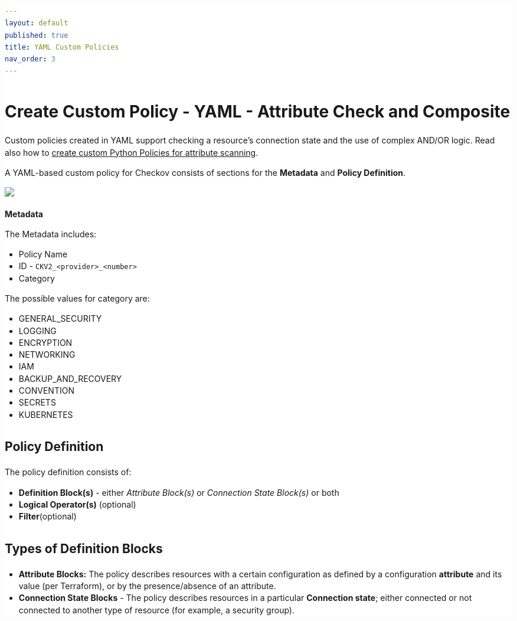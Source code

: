 ```yaml
---
layout: default
published: true
title: YAML Custom Policies
nav_order: 3
---
```


# Create Custom Policy - YAML - Attribute Check and Composite

Custom policies created in YAML support checking a resource’s connection state and the use of complex AND/OR logic. Read also how to [create custom Python Policies for attribute scanning](https://www.checkov.io/3.Custom%20Policies/Python%20Custom%20Policies.html).

A YAML-based custom policy for Checkov consists of sections for the **Metadata** and **Policy Definition**.

![](policy-definition.png)

**Metadata**

The Metadata includes:

* Policy Name
* ID - `CKV2_<provider>_<number>`
* Category

The possible values for category are:

* GENERAL_SECURITY
* LOGGING
* ENCRYPTION
* NETWORKING
* IAM
* BACKUP_AND_RECOVERY
* CONVENTION
* SECRETS
* KUBERNETES

## Policy Definition

The policy definition consists of:

* **Definition Block(s)** - either *Attribute Block(s)* or *Connection State Block(s)* or both
* **Logical Operator(s)** (optional)
* **Filter**(optional)


## Types of Definition Blocks

* **Attribute Blocks:** The policy describes resources with a certain configuration as defined by a configuration **attribute** and its value (per Terraform), or by the presence/absence of an attribute.
* **Connection State Blocks** - The policy describes resources in a particular **Connection state**; either connected or not connected to another type of resource (for example, a security group).
